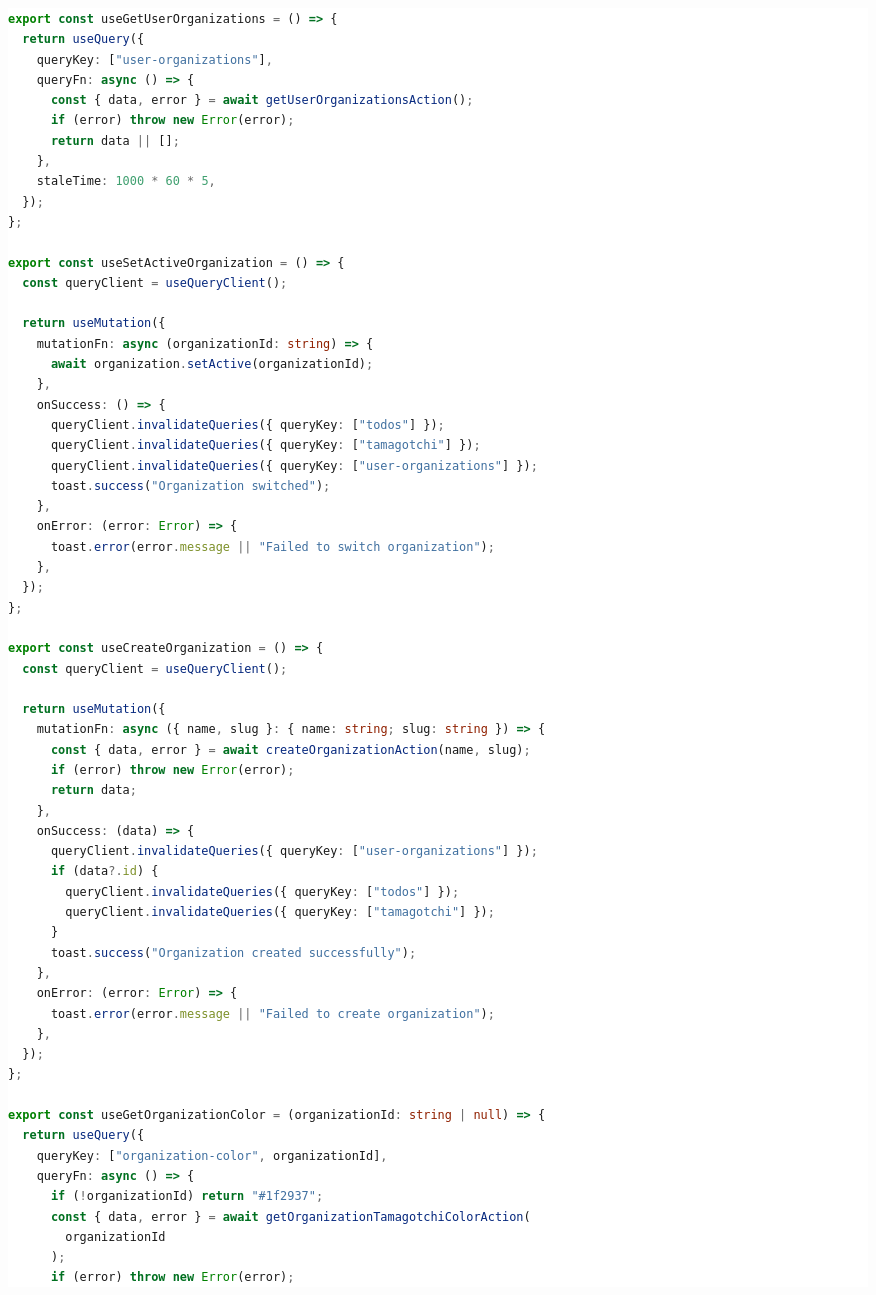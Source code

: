 ```typescript
export const useGetUserOrganizations = () => {
  return useQuery({
    queryKey: ["user-organizations"],
    queryFn: async () => {
      const { data, error } = await getUserOrganizationsAction();
      if (error) throw new Error(error);
      return data || [];
    },
    staleTime: 1000 * 60 * 5,
  });
};

export const useSetActiveOrganization = () => {
  const queryClient = useQueryClient();

  return useMutation({
    mutationFn: async (organizationId: string) => {
      await organization.setActive(organizationId);
    },
    onSuccess: () => {
      queryClient.invalidateQueries({ queryKey: ["todos"] });
      queryClient.invalidateQueries({ queryKey: ["tamagotchi"] });
      queryClient.invalidateQueries({ queryKey: ["user-organizations"] });
      toast.success("Organization switched");
    },
    onError: (error: Error) => {
      toast.error(error.message || "Failed to switch organization");
    },
  });
};

export const useCreateOrganization = () => {
  const queryClient = useQueryClient();

  return useMutation({
    mutationFn: async ({ name, slug }: { name: string; slug: string }) => {
      const { data, error } = await createOrganizationAction(name, slug);
      if (error) throw new Error(error);
      return data;
    },
    onSuccess: (data) => {
      queryClient.invalidateQueries({ queryKey: ["user-organizations"] });
      if (data?.id) {
        queryClient.invalidateQueries({ queryKey: ["todos"] });
        queryClient.invalidateQueries({ queryKey: ["tamagotchi"] });
      }
      toast.success("Organization created successfully");
    },
    onError: (error: Error) => {
      toast.error(error.message || "Failed to create organization");
    },
  });
};

export const useGetOrganizationColor = (organizationId: string | null) => {
  return useQuery({
    queryKey: ["organization-color", organizationId],
    queryFn: async () => {
      if (!organizationId) return "#1f2937";
      const { data, error } = await getOrganizationTamagotchiColorAction(
        organizationId
      );
      if (error) throw new Error(error);
```

  [key: string]: unknown;